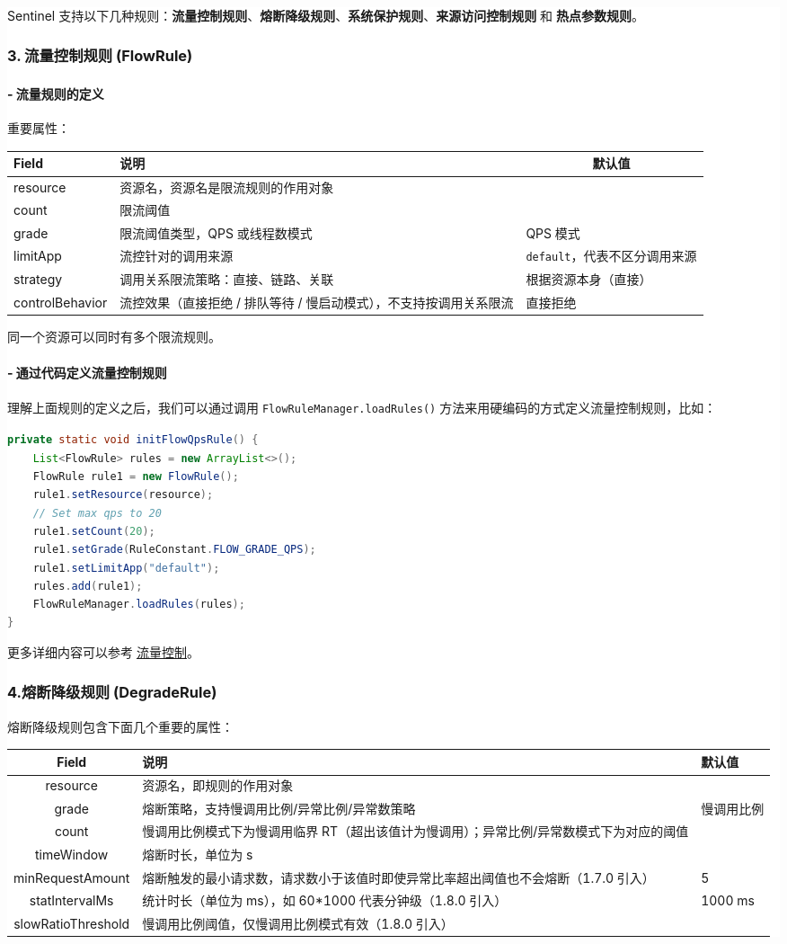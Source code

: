 Sentinel 支持以下几种规则：**流量控制规则**、**熔断降级规则**、**系统保护规则**、**来源访问控制规则** 和 **热点参数规则**。

### 3. 流量控制规则 (FlowRule)

#### - 流量规则的定义

重要属性：

| Field           | 说明                                                         | 默认值                        |
| :-------------- | :----------------------------------------------------------- | ----------------------------- |
| resource        | 资源名，资源名是限流规则的作用对象                           |                               |
| count           | 限流阈值                                                     |                               |
| grade           | 限流阈值类型，QPS 或线程数模式                               | QPS 模式                      |
| limitApp        | 流控针对的调用来源                                           | `default`，代表不区分调用来源 |
| strategy        | 调用关系限流策略：直接、链路、关联                           | 根据资源本身（直接）          |
| controlBehavior | 流控效果（直接拒绝 / 排队等待 / 慢启动模式），不支持按调用关系限流 | 直接拒绝                      |

同一个资源可以同时有多个限流规则。

#### - 通过代码定义流量控制规则

理解上面规则的定义之后，我们可以通过调用 `FlowRuleManager.loadRules()` 方法来用硬编码的方式定义流量控制规则，比如：

```java
private static void initFlowQpsRule() {
    List<FlowRule> rules = new ArrayList<>();
    FlowRule rule1 = new FlowRule();
    rule1.setResource(resource);
    // Set max qps to 20
    rule1.setCount(20);
    rule1.setGrade(RuleConstant.FLOW_GRADE_QPS);
    rule1.setLimitApp("default");
    rules.add(rule1);
    FlowRuleManager.loadRules(rules);
}
```

更多详细内容可以参考 [流量控制](https://sentinelguard.io/zh-cn/docs/flow-control.html)。



### 4.熔断降级规则 (DegradeRule)

熔断降级规则包含下面几个重要的属性：

|       Field        | 说明                                                         | 默认值     |
| :----------------: | :----------------------------------------------------------- | :--------- |
|      resource      | 资源名，即规则的作用对象                                     |            |
|       grade        | 熔断策略，支持慢调用比例/异常比例/异常数策略                 | 慢调用比例 |
|       count        | 慢调用比例模式下为慢调用临界 RT（超出该值计为慢调用）；异常比例/异常数模式下为对应的阈值 |            |
|     timeWindow     | 熔断时长，单位为 s                                           |            |
|  minRequestAmount  | 熔断触发的最小请求数，请求数小于该值时即使异常比率超出阈值也不会熔断（1.7.0 引入） | 5          |
|   statIntervalMs   | 统计时长（单位为 ms），如 60*1000 代表分钟级（1.8.0 引入）   | 1000 ms    |
| slowRatioThreshold | 慢调用比例阈值，仅慢调用比例模式有效（1.8.0 引入）           |            |
